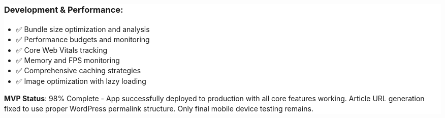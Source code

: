 ### Development & Performance:

- ✅ Bundle size optimization and analysis
- ✅ Performance budgets and monitoring
- ✅ Core Web Vitals tracking
- ✅ Memory and FPS monitoring
- ✅ Comprehensive caching strategies
- ✅ Image optimization with lazy loading

**MVP Status**: 98% Complete - App successfully deployed to production with all core features working. Article URL generation fixed to use proper WordPress permalink structure. Only final mobile device testing remains.
